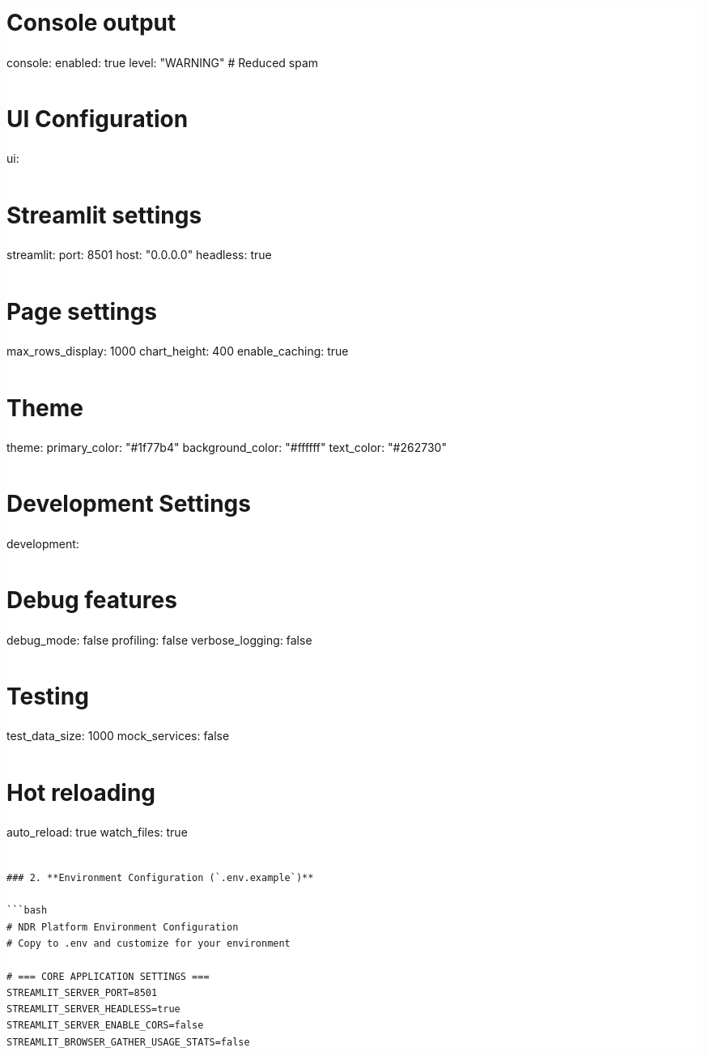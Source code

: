   # Console output
  console:
    enabled: true
    level: "WARNING"  # Reduced spam
    
# UI Configuration
ui:
  # Streamlit settings
  streamlit:
    port: 8501
    host: "0.0.0.0"
    headless: true
    
  # Page settings  
  max_rows_display: 1000
  chart_height: 400
  enable_caching: true
  
  # Theme
  theme:
    primary_color: "#1f77b4"
    background_color: "#ffffff"
    text_color: "#262730"

# Development Settings
development:
  # Debug features
  debug_mode: false
  profiling: false
  verbose_logging: false
  
  # Testing
  test_data_size: 1000
  mock_services: false
  
  # Hot reloading
  auto_reload: true
  watch_files: true
```

### 2. **Environment Configuration (`.env.example`)**

```bash
# NDR Platform Environment Configuration
# Copy to .env and customize for your environment

# === CORE APPLICATION SETTINGS ===
STREAMLIT_SERVER_PORT=8501
STREAMLIT_SERVER_HEADLESS=true
STREAMLIT_SERVER_ENABLE_CORS=false
STREAMLIT_BROWSER_GATHER_USAGE_STATS=false

```